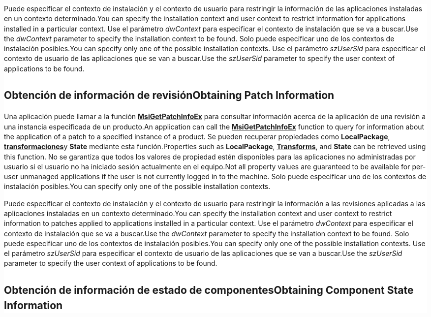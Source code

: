<span data-ttu-id="f7537-155">Puede especificar el contexto de instalación y el contexto de usuario para restringir la información de las aplicaciones instaladas en un contexto determinado.</span><span class="sxs-lookup"><span data-stu-id="f7537-155">You can specify the installation context and user context to restrict information for applications installed in a particular context.</span></span> <span data-ttu-id="f7537-156">Use el parámetro *dwContext* para especificar el contexto de instalación que se va a buscar.</span><span class="sxs-lookup"><span data-stu-id="f7537-156">Use the *dwContext* parameter to specify the installation context to be found.</span></span> <span data-ttu-id="f7537-157">Solo puede especificar uno de los contextos de instalación posibles.</span><span class="sxs-lookup"><span data-stu-id="f7537-157">You can specify only one of the possible installation contexts.</span></span> <span data-ttu-id="f7537-158">Use el parámetro *szUserSid* para especificar el contexto de usuario de las aplicaciones que se van a buscar.</span><span class="sxs-lookup"><span data-stu-id="f7537-158">Use the *szUserSid* parameter to specify the user context of applications to be found.</span></span>

## <a name="obtaining-patch-information"></a><span data-ttu-id="f7537-159">Obtención de información de revisión</span><span class="sxs-lookup"><span data-stu-id="f7537-159">Obtaining Patch Information</span></span>

<span data-ttu-id="f7537-160">Una aplicación puede llamar a la función [**MsiGetPatchInfoEx**](/windows/desktop/api/Msi/nf-msi-msigetpatchinfoexa) para consultar información acerca de la aplicación de una revisión a una instancia especificada de un producto.</span><span class="sxs-lookup"><span data-stu-id="f7537-160">An application can call the [**MsiGetPatchInfoEx**](/windows/desktop/api/Msi/nf-msi-msigetpatchinfoexa) function to query for information about the application of a patch to a specified instance of a product.</span></span> <span data-ttu-id="f7537-161">Se pueden recuperar propiedades como **LocalPackage**, [**transformaciones**](transforms.md)y **State** mediante esta función.</span><span class="sxs-lookup"><span data-stu-id="f7537-161">Properties such as **LocalPackage**, [**Transforms**](transforms.md), and **State** can be retrieved using this function.</span></span> <span data-ttu-id="f7537-162">No se garantiza que todos los valores de propiedad estén disponibles para las aplicaciones no administradas por usuario si el usuario no ha iniciado sesión actualmente en el equipo.</span><span class="sxs-lookup"><span data-stu-id="f7537-162">Not all property values are guaranteed to be available for per-user unmanaged applications if the user is not currently logged in to the machine.</span></span> <span data-ttu-id="f7537-163">Solo puede especificar uno de los contextos de instalación posibles.</span><span class="sxs-lookup"><span data-stu-id="f7537-163">You can specify only one of the possible installation contexts.</span></span>

<span data-ttu-id="f7537-164">Puede especificar el contexto de instalación y el contexto de usuario para restringir la información a las revisiones aplicadas a las aplicaciones instaladas en un contexto determinado.</span><span class="sxs-lookup"><span data-stu-id="f7537-164">You can specify the installation context and user context to restrict information to patches applied to applications installed in a particular context.</span></span> <span data-ttu-id="f7537-165">Use el parámetro *dwContext* para especificar el contexto de instalación que se va a buscar.</span><span class="sxs-lookup"><span data-stu-id="f7537-165">Use the *dwContext* parameter to specify the installation context to be found.</span></span> <span data-ttu-id="f7537-166">Solo puede especificar uno de los contextos de instalación posibles.</span><span class="sxs-lookup"><span data-stu-id="f7537-166">You can specify only one of the possible installation contexts.</span></span> <span data-ttu-id="f7537-167">Use el parámetro *szUserSid* para especificar el contexto de usuario de las aplicaciones que se van a buscar.</span><span class="sxs-lookup"><span data-stu-id="f7537-167">Use the *szUserSid* parameter to specify the user context of applications to be found.</span></span>

## <a name="obtaining-component-state-information"></a><span data-ttu-id="f7537-168">Obtención de información de estado de componentes</span><span class="sxs-lookup"><span data-stu-id="f7537-168">Obtaining Component State Information</span></span>
